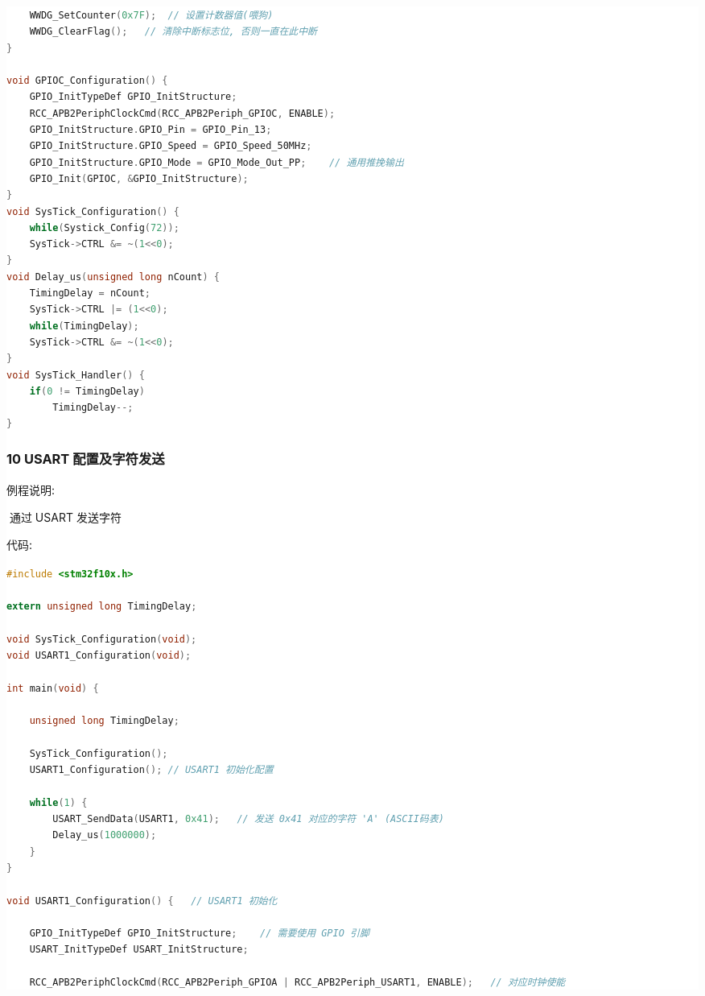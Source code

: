 ```c
	WWDG_SetCounter(0x7F);	// 设置计数器值(喂狗)
    WWDG_ClearFlag();	// 清除中断标志位, 否则一直在此中断
}

void GPIOC_Configuration() {
    GPIO_InitTypeDef GPIO_InitStructure;
    RCC_APB2PeriphClockCmd(RCC_APB2Periph_GPIOC, ENABLE);
    GPIO_InitStructure.GPIO_Pin = GPIO_Pin_13;
    GPIO_InitStructure.GPIO_Speed = GPIO_Speed_50MHz;
    GPIO_InitStructure.GPIO_Mode = GPIO_Mode_Out_PP;	// 通用推挽输出
    GPIO_Init(GPIOC, &GPIO_InitStructure);
}
void SysTick_Configuration() {
    while(Systick_Config(72));
    SysTick->CTRL &= ~(1<<0);
}
void Delay_us(unsigned long nCount) {
    TimingDelay = nCount;
    SysTick->CTRL |= (1<<0);
    while(TimingDelay);
    SysTick->CTRL &= ~(1<<0);
}
void SysTick_Handler() {
    if(0 != TimingDelay)
        TimingDelay--;
}

```



### 10 USART 配置及字符发送

例程说明:

​	通过 USART 发送字符

代码:

```c
#include <stm32f10x.h>

extern unsigned long TimingDelay;

void SysTick_Configuration(void);
void USART1_Configuration(void);

int main(void) {
    
    unsigned long TimingDelay;
    
    SysTick_Configuration();
    USART1_Configuration();	// USART1 初始化配置
    
    while(1) {
        USART_SendData(USART1, 0x41);	// 发送 0x41 对应的字符 'A' (ASCII码表)
        Delay_us(1000000);
    }
}

void USART1_Configuration() {	// USART1 初始化
    
    GPIO_InitTypeDef GPIO_InitStructure;	// 需要使用 GPIO 引脚
    USART_InitTypeDef USART_InitStructure;
    
    RCC_APB2PeriphClockCmd(RCC_APB2Periph_GPIOA | RCC_APB2Periph_USART1, ENABLE);	// 对应时钟使能
```